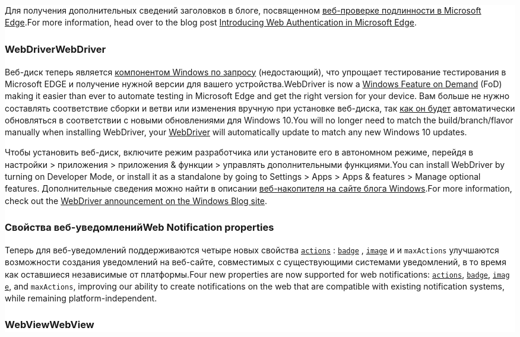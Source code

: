 <span data-ttu-id="7a261-153">Для получения дополнительных сведений заголовков в блоге, посвященном [веб-проверке подлинности в Microsoft Edge](https://blogs.windows.com/msedgedev/2018/07/30/introducing-web-authentication-microsoft-edge).</span><span class="sxs-lookup"><span data-stu-id="7a261-153">For more information, head over to the blog post [Introducing Web Authentication in Microsoft Edge](https://blogs.windows.com/msedgedev/2018/07/30/introducing-web-authentication-microsoft-edge).</span></span>

### <span data-ttu-id="7a261-154">WebDriver</span><span class="sxs-lookup"><span data-stu-id="7a261-154">WebDriver</span></span>

<span data-ttu-id="7a261-155">Веб-диск теперь является [компонентом Windows по запросу](https://docs.microsoft.com/windows-hardware/manufacture/desktop/features-on-demand-v2--capabilities) (недостающий), что упрощает тестирование тестирования в Microsoft EDGE и получение нужной версии для вашего устройства.</span><span class="sxs-lookup"><span data-stu-id="7a261-155">WebDriver is now a [Windows Feature on Demand](https://docs.microsoft.com/windows-hardware/manufacture/desktop/features-on-demand-v2--capabilities) (FoD) making it easier than ever to automate testing in Microsoft Edge and get the right version for your device.</span></span> <span data-ttu-id="7a261-156">Вам больше не нужно составлять соответствие сборки и ветви или изменения вручную при установке веб-диска, так [как он будет](https://www.w3.org/TR/webdriver) автоматически обновляться в соответствии с новыми обновлениями для Windows 10.</span><span class="sxs-lookup"><span data-stu-id="7a261-156">You will no longer need to match the build/branch/flavor manually when installing WebDriver, your [WebDriver](https://www.w3.org/TR/webdriver) will automatically update to match any new Windows 10 updates.</span></span> 

<span data-ttu-id="7a261-157">Чтобы установить веб-диск, включите режим разработчика или установите его в автономном режиме, перейдя в настройки > приложения > приложения & функции > управлять дополнительными функциями.</span><span class="sxs-lookup"><span data-stu-id="7a261-157">You can install WebDriver by turning on Developer Mode, or install it as a standalone by going to Settings > Apps > Apps & features > Manage optional features.</span></span> <span data-ttu-id="7a261-158">Дополнительные сведения можно найти в описании [веб-накопителя на сайте блога Windows](https://blogs.windows.com/msedgedev/2018/06/14/webdriver-w3c-recommendation-feature-on-demand).</span><span class="sxs-lookup"><span data-stu-id="7a261-158">For more information, check out the [WebDriver announcement on the Windows Blog site](https://blogs.windows.com/msedgedev/2018/06/14/webdriver-w3c-recommendation-feature-on-demand).</span></span>

### <span data-ttu-id="7a261-159">Свойства веб-уведомлений</span><span class="sxs-lookup"><span data-stu-id="7a261-159">Web Notification properties</span></span>
<span data-ttu-id="7a261-160">Теперь для веб-уведомлений поддерживаются четыре новых свойства [`actions`](https://developer.mozilla.org/docs/Web/API/notification/actions) : [`badge`](https://developer.mozilla.org/docs/Web/API/notification/badge) , [`image`](https://developer.mozilla.org/docs/Web/API/notification/image) и и `maxActions` улучшаются возможности создания уведомлений на веб-сайте, совместимых с существующими системами уведомлений, в то время как оставшиеся независимые от платформы.</span><span class="sxs-lookup"><span data-stu-id="7a261-160">Four new properties are now supported for web notifications: [`actions`](https://developer.mozilla.org/docs/Web/API/notification/actions), [`badge`](https://developer.mozilla.org/docs/Web/API/notification/badge), [`image`](https://developer.mozilla.org/docs/Web/API/notification/image), and  `maxActions`, improving our ability to create notifications on the web that are compatible with existing notification systems, while remaining platform-independent.</span></span>

### <span data-ttu-id="7a261-161">WebView</span><span class="sxs-lookup"><span data-stu-id="7a261-161">WebView</span></span>
